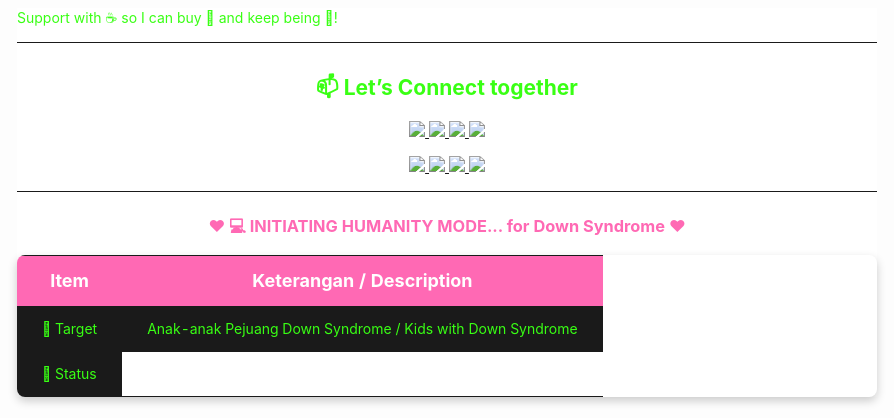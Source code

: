 <p style="color:#39ff14; font-size:1rem; margin-top:8px;">
Support with ☕ so I can buy 🍜 and keep being 🧠!
</p>

</div>

---

<h2 align="center" style="color:#39ff14;">📫 Let’s Connect together</h2>

<p align="center">
  <a href="https://github.com/kongali1720" target="_blank">
    <img src="https://img.shields.io/badge/GitHub-kongali1720-39ff14?style=for-the-badge&logo=github&logoColor=white" height="35">
  </a>
  <a href="mailto:admin@kongali1720.com">
    <img src="https://img.shields.io/badge/Email-admin@kongali1720.com-DAF7A6?style=for-the-badge&logo=gmail&logoColor=white" height="35">
  </a>
  <a href="https://discord.gg/dXM88zFU" target="_blank">
    <img src="https://img.shields.io/badge/Discord-kongali1720_32854-7289DA?style=for-the-badge&logo=discord&logoColor=white" height="35">
  </a>
  <a href="https://www.instagram.com/kongali1720/" target="_blank">
    <img src="https://img.shields.io/badge/Instagram-kongali-E1306C?style=for-the-badge&logo=instagram&logoColor=white" height="35">
  </a>
</p>

<p align="center">
  <a href="https://x.com/Kongali1720" target="_blank">
    <img src="https://img.shields.io/badge/X-@KongAli50422468-1DA1F2?style=for-the-badge&logo=twitter&logoColor=white" height="35">
  </a>
  <a href="https://younext.cloud" target="_blank">
    <img src="https://img.shields.io/badge/Web-Interactive-younext?style=for-the-badge&logo=web&logoColor=white" height="35">
  </a>
  <a href="https://kongali1720.com" target="_blank">
    <img src="https://img.shields.io/badge/Portfolio-kongali1720-FF69B4?style=for-the-badge&logo=portfolio&logoColor=white" height="35">
  </a>
  <a href="https://wa.me/447440014278" target="_blank">
    <img src="https://img.shields.io/badge/WhatsApp-+44_7440014278-25D366?style=for-the-badge&logo=whatsapp&logoColor=white" height="35">
  </a>
</p>


---

<h3 align="center" style="color:#ff69b4;">❤️ 💻 INITIATING HUMANITY MODE... for Down Syndrome ❤️</h3>

<div align="center">

<table style="margin: 0 auto; border-collapse: collapse; box-shadow: 0 4px 10px rgba(0,0,0,0.2); border-radius: 8px; overflow: hidden;">
  <thead style="background-color:#ff69b4; color:white;">
    <tr>
      <th style="padding: 12px 25px; font-size: 18px;">Item</th>
      <th style="padding: 12px 25px; font-size: 18px;">Keterangan / Description</th>
    </tr>
  </thead>
  <tbody style="background-color:#1a1a1a; color:#39ff14;">
    <tr>
      <td style="padding: 12px 25px;">🎯 Target</td>
      <td style="padding: 12px 25px;">Anak-anak Pejuang Down Syndrome / Kids with Down Syndrome</td>
    </tr>
    <tr>
      <td style="padding: 12px 25px;">📡 Status</td>